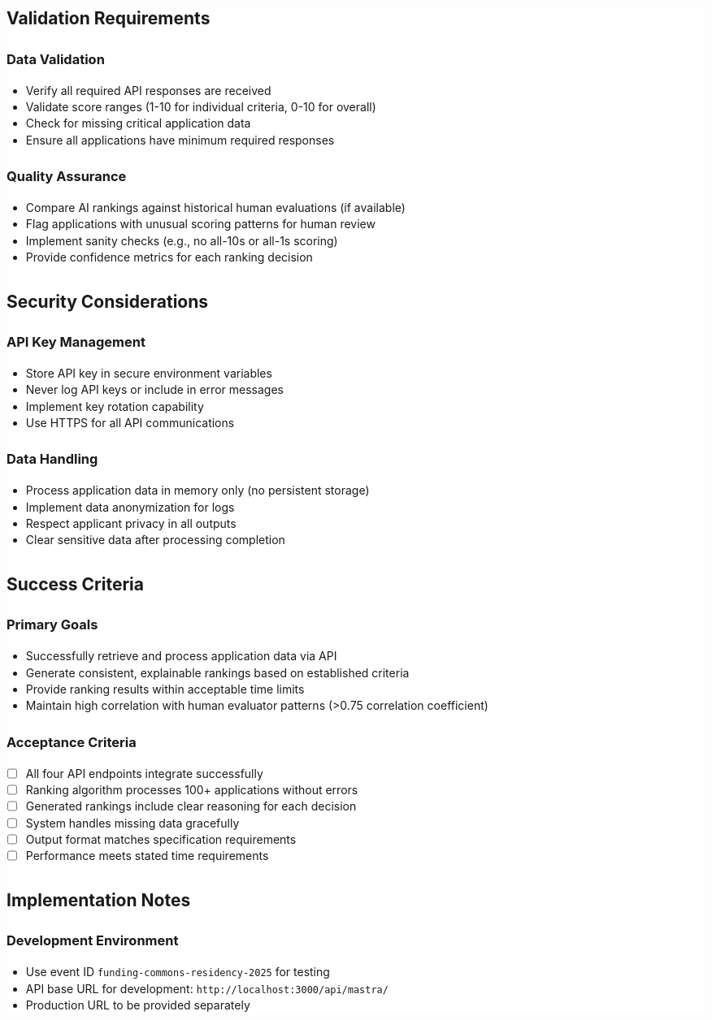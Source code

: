 ## Validation Requirements

### Data Validation
- Verify all required API responses are received
- Validate score ranges (1-10 for individual criteria, 0-10 for overall)
- Check for missing critical application data
- Ensure all applications have minimum required responses

### Quality Assurance
- Compare AI rankings against historical human evaluations (if available)
- Flag applications with unusual scoring patterns for human review
- Implement sanity checks (e.g., no all-10s or all-1s scoring)
- Provide confidence metrics for each ranking decision

## Security Considerations

### API Key Management
- Store API key in secure environment variables
- Never log API keys or include in error messages
- Implement key rotation capability
- Use HTTPS for all API communications

### Data Handling
- Process application data in memory only (no persistent storage)
- Implement data anonymization for logs
- Respect applicant privacy in all outputs
- Clear sensitive data after processing completion

## Success Criteria

### Primary Goals
- Successfully retrieve and process application data via API
- Generate consistent, explainable rankings based on established criteria
- Provide ranking results within acceptable time limits
- Maintain high correlation with human evaluator patterns (>0.75 correlation coefficient)

### Acceptance Criteria
- [ ] All four API endpoints integrate successfully
- [ ] Ranking algorithm processes 100+ applications without errors
- [ ] Generated rankings include clear reasoning for each decision
- [ ] System handles missing data gracefully
- [ ] Output format matches specification requirements
- [ ] Performance meets stated time requirements

## Implementation Notes

### Development Environment
- Use event ID `funding-commons-residency-2025` for testing
- API base URL for development: `http://localhost:3000/api/mastra/`
- Production URL to be provided separately
